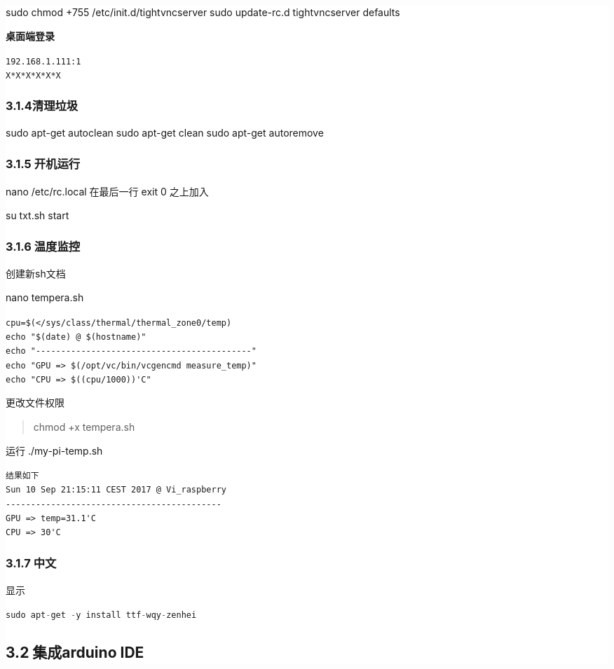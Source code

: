 sudo chmod +755 /etc/init.d/tightvncserver
sudo update-rc.d tightvncserver defaults

**桌面端登录**

~~~sh
192.168.1.111:1
X*X*X*X*X*X 
~~~

### 3.1.4清理垃圾

sudo apt-get autoclean
sudo apt-get clean
sudo apt-get autoremove

### 3.1.5 开机运行

  nano /etc/rc.local
在最后一行 exit 0 之上加入

  su txt.sh start

### 3.1.6 温度监控
创建新sh文档

nano tempera.sh
~~~
cpu=$(</sys/class/thermal/thermal_zone0/temp)
echo "$(date) @ $(hostname)"
echo "-------------------------------------------"
echo "GPU => $(/opt/vc/bin/vcgencmd measure_temp)"
echo "CPU => $((cpu/1000))'C"
~~~
更改文件权限
>chmod +x tempera.sh

运行
./my-pi-temp.sh

~~~
结果如下
Sun 10 Sep 21:15:11 CEST 2017 @ Vi_raspberry
-------------------------------------------
GPU => temp=31.1'C
CPU => 30'C
~~~

### 3.1.7 中文
显示

~~~python
sudo apt-get -y install ttf-wqy-zenhei
~~~


## 3.2 集成arduino IDE
